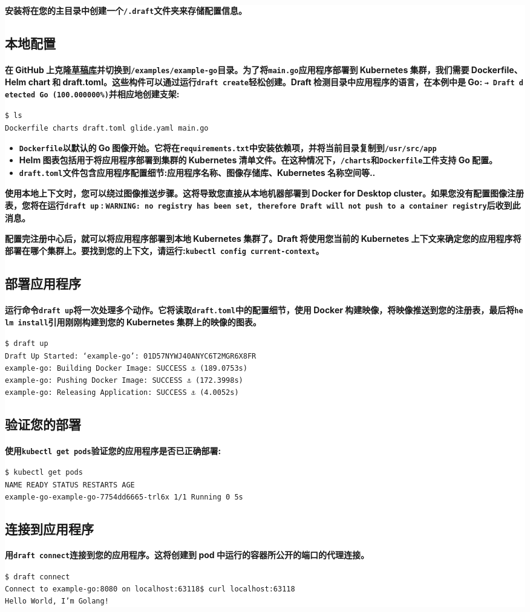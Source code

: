 **安装将在您的主目录中创建一个`/.draft`文件夹来存储配置信息。**

## **本地配置**

**在 GitHub 上克隆[草稿库](https://github.com/Azure/draft)并切换到`/examples/example-go`目录。为了将`main.go`应用程序部署到 Kubernetes 集群，我们需要 Dockerfile、Helm chart 和 draft.toml。这些构件可以通过运行`draft create`轻松创建。Draft 检测目录中应用程序的语言，在本例中是 Go: `→ Draft detected Go (100.000000%)`并相应地创建支架:**

```
$ ls 
Dockerfile charts draft.toml glide.yaml main.go
```

*   **`Dockerfile`以默认的 Go 图像开始。它将在`requirements.txt`中安装依赖项，并将当前目录复制到`/usr/src/app`**
*   **Helm 图表包括用于将应用程序部署到集群的 Kubernetes 清单文件。在这种情况下，`/charts`和`Dockerfile`工件支持 Go 配置。**
*   **`draft.toml`文件包含应用程序配置细节:应用程序名称、图像存储库、Kubernetes 名称空间等..**

**使用本地上下文时，您可以绕过图像推送步骤。这将导致您直接从本地机器部署到 Docker for Desktop cluster。如果您没有配置图像注册表，您将在运行`draft up` : `WARNING: no registry has been set, therefore Draft will not push to a container registry`后收到此消息。**

**配置完注册中心后，就可以将应用程序部署到本地 Kubernetes 集群了。Draft 将使用您当前的 Kubernetes 上下文来确定您的应用程序将部署在哪个集群上。要找到您的上下文，请运行:`kubectl config current-context`。**

## **部署应用程序**

**运行命令`draft up`将一次处理多个动作。它将读取`draft.toml`中的配置细节，使用 Docker 构建映像，将映像推送到您的注册表，最后将`helm install`引用刚刚构建到您的 Kubernetes 集群上的映像的图表。**

```
$ draft up
Draft Up Started: ‘example-go’: 01D57NYWJ40ANYC6T2MGR6X8FR
example-go: Building Docker Image: SUCCESS ⚓ (189.0753s)
example-go: Pushing Docker Image: SUCCESS ⚓ (172.3998s)
example-go: Releasing Application: SUCCESS ⚓ (4.0052s)
```

## **验证您的部署**

**使用`kubectl get pods`验证您的应用程序是否已正确部署:**

```
$ kubectl get pods
NAME READY STATUS RESTARTS AGE
example-go-example-go-7754dd6665-trl6x 1/1 Running 0 5s
```

## **连接到应用程序**

**用`draft connect`连接到您的应用程序。这将创建到 pod 中运行的容器所公开的端口的代理连接。**

```
$ draft connect
Connect to example-go:8080 on localhost:63118$ curl localhost:63118
Hello World, I’m Golang!
```
